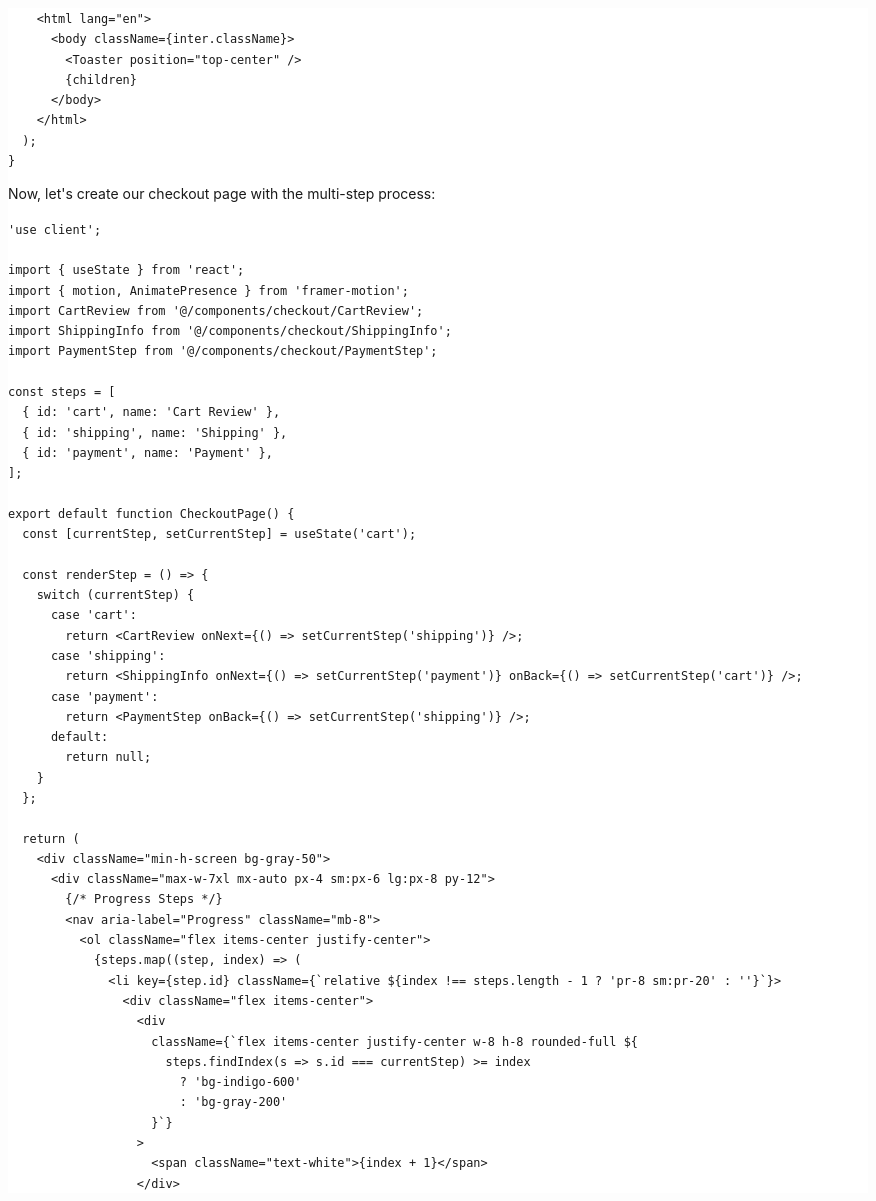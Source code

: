 ```typescriptreact
    <html lang="en">
      <body className={inter.className}>
        <Toaster position="top-center" />
        {children}
      </body>
    </html>
  );
}
```

Now, let's create our checkout page with the multi-step process:


```typescriptreact
'use client';

import { useState } from 'react';
import { motion, AnimatePresence } from 'framer-motion';
import CartReview from '@/components/checkout/CartReview';
import ShippingInfo from '@/components/checkout/ShippingInfo';
import PaymentStep from '@/components/checkout/PaymentStep';

const steps = [
  { id: 'cart', name: 'Cart Review' },
  { id: 'shipping', name: 'Shipping' },
  { id: 'payment', name: 'Payment' },
];

export default function CheckoutPage() {
  const [currentStep, setCurrentStep] = useState('cart');

  const renderStep = () => {
    switch (currentStep) {
      case 'cart':
        return <CartReview onNext={() => setCurrentStep('shipping')} />;
      case 'shipping':
        return <ShippingInfo onNext={() => setCurrentStep('payment')} onBack={() => setCurrentStep('cart')} />;
      case 'payment':
        return <PaymentStep onBack={() => setCurrentStep('shipping')} />;
      default:
        return null;
    }
  };

  return (
    <div className="min-h-screen bg-gray-50">
      <div className="max-w-7xl mx-auto px-4 sm:px-6 lg:px-8 py-12">
        {/* Progress Steps */}
        <nav aria-label="Progress" className="mb-8">
          <ol className="flex items-center justify-center">
            {steps.map((step, index) => (
              <li key={step.id} className={`relative ${index !== steps.length - 1 ? 'pr-8 sm:pr-20' : ''}`}>
                <div className="flex items-center">
                  <div
                    className={`flex items-center justify-center w-8 h-8 rounded-full ${
                      steps.findIndex(s => s.id === currentStep) >= index
                        ? 'bg-indigo-600'
                        : 'bg-gray-200'
                    }`}
                  >
                    <span className="text-white">{index + 1}</span>
                  </div>
```